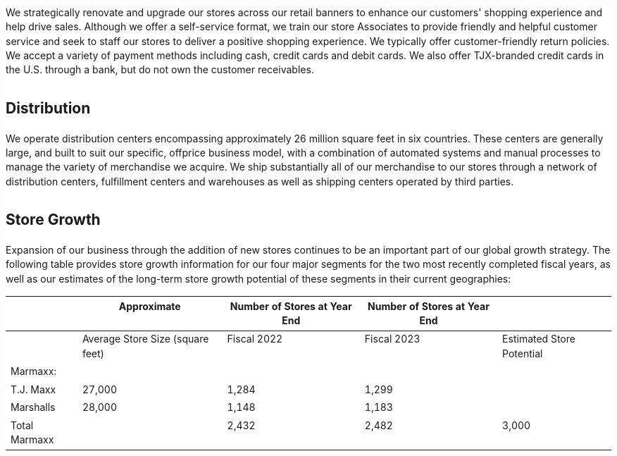 <p>We strategically renovate and upgrade our stores across our retail banners to enhance our customers' shopping experience and help drive sales. Although we offer a self-service format, we train our store Associates to provide friendly and helpful customer service and seek to staff our stores to deliver a positive shopping experience. We typically offer customer-friendly return policies. We accept a variety of payment methods including cash, credit cards and debit cards. We also offer TJX-branded credit cards in the U.S. through a bank, but do not own the customer receivables.</p>
<h2>Distribution</h2>
<p>We operate distribution centers encompassing approximately 26 million square feet in six countries. These centers are generally large, and built to suit our specific, offprice business model, with a combination of automated systems and manual processes to manage the variety of merchandise we acquire. We ship substantially all of our merchandise to our stores through a network of distribution centers, fulfillment centers and warehouses as well as shipping centers operated by third parties.</p>
<h2>Store Growth</h2>
<p>Expansion of our business through the addition of new stores continues to be an important part of our global growth strategy. The following table provides store growth information for our four major segments for the two most recently completed fiscal years, as well as our estimates of the long-term store growth potential of these segments in their current geographies:</p>
<table>
<thead>
<tr>
<th></th>
<th>Approximate</th>
<th>Number of Stores at Year End</th>
<th>Number of Stores at Year End</th>
<th></th>
</tr>
</thead>
<tbody>
<tr>
<td></td>
<td>Average Store Size (square feet)</td>
<td>Fiscal 2022</td>
<td>Fiscal 2023</td>
<td>Estimated Store Potential</td>
</tr>
<tr>
<td>Marmaxx:</td>
<td></td>
<td></td>
<td></td>
<td></td>
</tr>
<tr>
<td>T.J. Maxx</td>
<td>27,000</td>
<td>1,284</td>
<td>1,299</td>
<td></td>
</tr>
<tr>
<td>Marshalls</td>
<td>28,000</td>
<td>1,148</td>
<td>1,183</td>
<td></td>
</tr>
<tr>
<td>Total Marmaxx</td>
<td></td>
<td>2,432</td>
<td>2,482</td>
<td>3,000</td>
</tr>